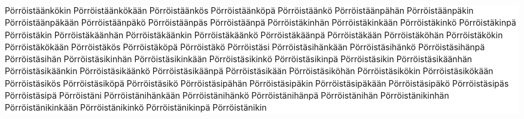 Pörröistäänkökin
Pörröistäänkökään
Pörröistäänkös
Pörröistäänköpä
Pörröistäänkö
Pörröistäänpähän
Pörröistäänpäkin
Pörröistäänpäkään
Pörröistäänpäkö
Pörröistäänpäs
Pörröistäänpä
Pörröistäkinhän
Pörröistäkinkään
Pörröistäkinkö
Pörröistäkinpä
Pörröistäkin
Pörröistäkäänhän
Pörröistäkäänkin
Pörröistäkäänkö
Pörröistäkäänpä
Pörröistäkään
Pörröistäköhän
Pörröistäkökin
Pörröistäkökään
Pörröistäkös
Pörröistäköpä
Pörröistäkö
Pörröistäsi
Pörröistäsihänkään
Pörröistäsihänkö
Pörröistäsihänpä
Pörröistäsihän
Pörröistäsikinhän
Pörröistäsikinkään
Pörröistäsikinkö
Pörröistäsikinpä
Pörröistäsikin
Pörröistäsikäänhän
Pörröistäsikäänkin
Pörröistäsikäänkö
Pörröistäsikäänpä
Pörröistäsikään
Pörröistäsiköhän
Pörröistäsikökin
Pörröistäsikökään
Pörröistäsikös
Pörröistäsiköpä
Pörröistäsikö
Pörröistäsipähän
Pörröistäsipäkin
Pörröistäsipäkään
Pörröistäsipäkö
Pörröistäsipäs
Pörröistäsipä
Pörröistäni
Pörröistänihänkään
Pörröistänihänkö
Pörröistänihänpä
Pörröistänihän
Pörröistänikinhän
Pörröistänikinkään
Pörröistänikinkö
Pörröistänikinpä
Pörröistänikin